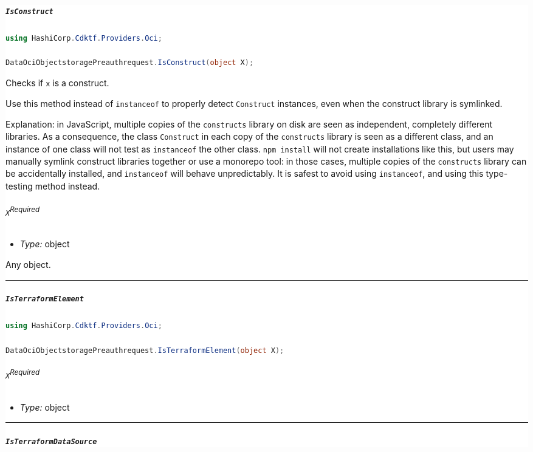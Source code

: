 ##### `IsConstruct` <a name="IsConstruct" id="rhizo-co-terraform-provider-oci.dataOciObjectstoragePreauthrequest.DataOciObjectstoragePreauthrequest.isConstruct"></a>

```csharp
using HashiCorp.Cdktf.Providers.Oci;

DataOciObjectstoragePreauthrequest.IsConstruct(object X);
```

Checks if `x` is a construct.

Use this method instead of `instanceof` to properly detect `Construct`
instances, even when the construct library is symlinked.

Explanation: in JavaScript, multiple copies of the `constructs` library on
disk are seen as independent, completely different libraries. As a
consequence, the class `Construct` in each copy of the `constructs` library
is seen as a different class, and an instance of one class will not test as
`instanceof` the other class. `npm install` will not create installations
like this, but users may manually symlink construct libraries together or
use a monorepo tool: in those cases, multiple copies of the `constructs`
library can be accidentally installed, and `instanceof` will behave
unpredictably. It is safest to avoid using `instanceof`, and using
this type-testing method instead.

###### `X`<sup>Required</sup> <a name="X" id="rhizo-co-terraform-provider-oci.dataOciObjectstoragePreauthrequest.DataOciObjectstoragePreauthrequest.isConstruct.parameter.x"></a>

- *Type:* object

Any object.

---

##### `IsTerraformElement` <a name="IsTerraformElement" id="rhizo-co-terraform-provider-oci.dataOciObjectstoragePreauthrequest.DataOciObjectstoragePreauthrequest.isTerraformElement"></a>

```csharp
using HashiCorp.Cdktf.Providers.Oci;

DataOciObjectstoragePreauthrequest.IsTerraformElement(object X);
```

###### `X`<sup>Required</sup> <a name="X" id="rhizo-co-terraform-provider-oci.dataOciObjectstoragePreauthrequest.DataOciObjectstoragePreauthrequest.isTerraformElement.parameter.x"></a>

- *Type:* object

---

##### `IsTerraformDataSource` <a name="IsTerraformDataSource" id="rhizo-co-terraform-provider-oci.dataOciObjectstoragePreauthrequest.DataOciObjectstoragePreauthrequest.isTerraformDataSource"></a>
